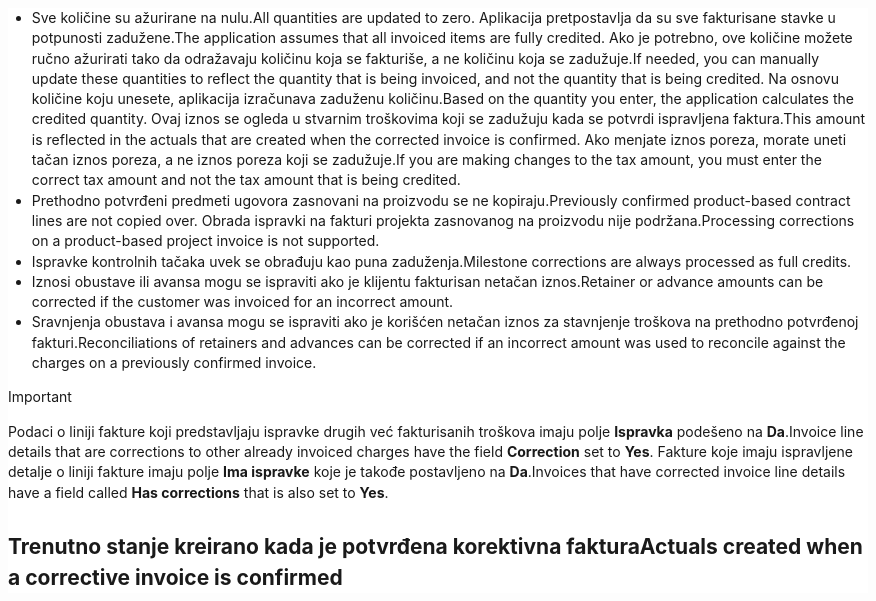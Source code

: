 - <span data-ttu-id="a5fb4-111">Sve količine su ažurirane na nulu.</span><span class="sxs-lookup"><span data-stu-id="a5fb4-111">All quantities are updated to zero.</span></span> <span data-ttu-id="a5fb4-112">Aplikacija pretpostavlja da su sve fakturisane stavke u potpunosti zadužene.</span><span class="sxs-lookup"><span data-stu-id="a5fb4-112">The application assumes that all invoiced items are fully credited.</span></span> <span data-ttu-id="a5fb4-113">Ako je potrebno, ove količine možete ručno ažurirati tako da odražavaju količinu koja se fakturiše, a ne količinu koja se zadužuje.</span><span class="sxs-lookup"><span data-stu-id="a5fb4-113">If needed, you can manually update these quantities to reflect the quantity that is being invoiced, and not the quantity that is being credited.</span></span> <span data-ttu-id="a5fb4-114">Na osnovu količine koju unesete, aplikacija izračunava zaduženu količinu.</span><span class="sxs-lookup"><span data-stu-id="a5fb4-114">Based on the quantity you enter, the application calculates the credited quantity.</span></span> <span data-ttu-id="a5fb4-115">Ovaj iznos se ogleda u stvarnim troškovima koji se zadužuju kada se potvrdi ispravljena faktura.</span><span class="sxs-lookup"><span data-stu-id="a5fb4-115">This amount is reflected in the actuals that are created when the corrected invoice is confirmed.</span></span> <span data-ttu-id="a5fb4-116">Ako menjate iznos poreza, morate uneti tačan iznos poreza, a ne iznos poreza koji se zadužuje.</span><span class="sxs-lookup"><span data-stu-id="a5fb4-116">If you are making changes to the tax amount, you must enter the correct tax amount and not the tax amount that is being credited.</span></span>
- <span data-ttu-id="a5fb4-117">Prethodno potvrđeni predmeti ugovora zasnovani na proizvodu se ne kopiraju.</span><span class="sxs-lookup"><span data-stu-id="a5fb4-117">Previously confirmed product-based contract lines are not copied over.</span></span> <span data-ttu-id="a5fb4-118">Obrada ispravki na fakturi projekta zasnovanog na proizvodu nije podržana.</span><span class="sxs-lookup"><span data-stu-id="a5fb4-118">Processing corrections on a product-based project invoice is not supported.</span></span>
- <span data-ttu-id="a5fb4-119">Ispravke kontrolnih tačaka uvek se obrađuju kao puna zaduženja.</span><span class="sxs-lookup"><span data-stu-id="a5fb4-119">Milestone corrections are always processed as full credits.</span></span>
- <span data-ttu-id="a5fb4-120">Iznosi obustave ili avansa mogu se ispraviti ako je klijentu fakturisan netačan iznos.</span><span class="sxs-lookup"><span data-stu-id="a5fb4-120">Retainer or advance amounts can be corrected if the customer was invoiced for an incorrect amount.</span></span>
- <span data-ttu-id="a5fb4-121">Sravnjenja obustava i avansa mogu se ispraviti ako je korišćen netačan iznos za stavnjenje troškova na prethodno potvrđenoj fakturi.</span><span class="sxs-lookup"><span data-stu-id="a5fb4-121">Reconciliations of retainers and advances can be corrected if an incorrect amount was used to reconcile against the charges on a previously confirmed invoice.</span></span>

> [!IMPORTANT]
> <span data-ttu-id="a5fb4-122">Podaci o liniji fakture koji predstavljaju ispravke drugih već fakturisanih troškova imaju polje **Ispravka** podešeno na **Da**.</span><span class="sxs-lookup"><span data-stu-id="a5fb4-122">Invoice line details that are corrections to other already invoiced charges have the field **Correction** set to **Yes**.</span></span> <span data-ttu-id="a5fb4-123">Fakture koje imaju ispravljene detalje o liniji fakture imaju polje **Ima ispravke** koje je takođe postavljeno na **Da**.</span><span class="sxs-lookup"><span data-stu-id="a5fb4-123">Invoices that have corrected invoice line details have a field called **Has corrections** that is also set to **Yes**.</span></span>

## <a name="actuals-created-when-a-corrective-invoice-is-confirmed"></a><span data-ttu-id="a5fb4-124">Trenutno stanje kreirano kada je potvrđena korektivna faktura</span><span class="sxs-lookup"><span data-stu-id="a5fb4-124">Actuals created when a corrective invoice is confirmed</span></span>
